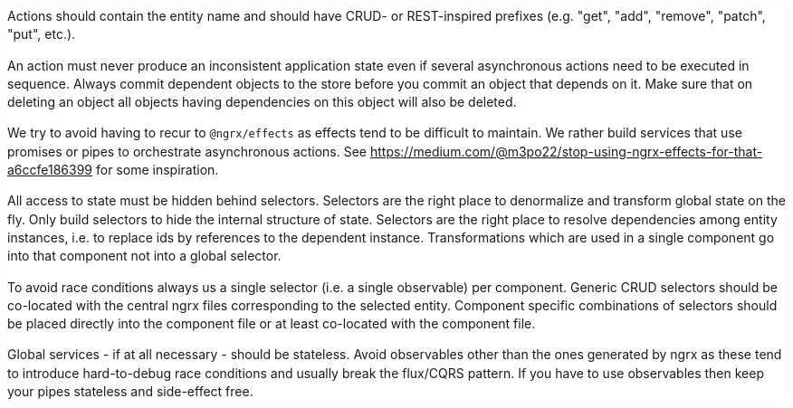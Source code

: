 Actions should contain the entity name and should have CRUD- or REST-inspired
prefixes (e.g. "get", "add", "remove", "patch", "put", etc.).

An action must never produce an inconsistent application state even if several
asynchronous actions need to be executed in sequence. Always commit dependent
objects to the store before you commit an object that depends on it. Make sure
that on deleting an object all objects having dependencies on this object will
also be deleted.

We try to avoid having to recur to `@ngrx/effects` as effects tend to be difficult
to maintain. We rather build services that use promises or pipes to orchestrate
asynchronous actions. See https://medium.com/@m3po22/stop-using-ngrx-effects-for-that-a6ccfe186399
for some inspiration.

All access to state must be hidden behind selectors. Selectors are the right place
to denormalize and transform global state on the fly. Only build selectors to hide
the internal structure of state. Selectors are the right place to resolve dependencies
among entity instances, i.e. to replace ids by references to the dependent instance.
Transformations which are used in a single component go into that component not into
a global selector.

To avoid race conditions always us a single selector (i.e. a single observable)
per component. Generic CRUD selectors should be co-located with the central ngrx
files corresponding to the selected entity. Component specific combinations of
selectors should be placed directly into the component file or at least co-located
with the component file.

Global services - if at all necessary - should be stateless. Avoid observables other
than the ones generated by ngrx as these tend to introduce hard-to-debug race
conditions and usually break the flux/CQRS pattern. If you have to use observables
then keep your pipes stateless and side-effect free.
